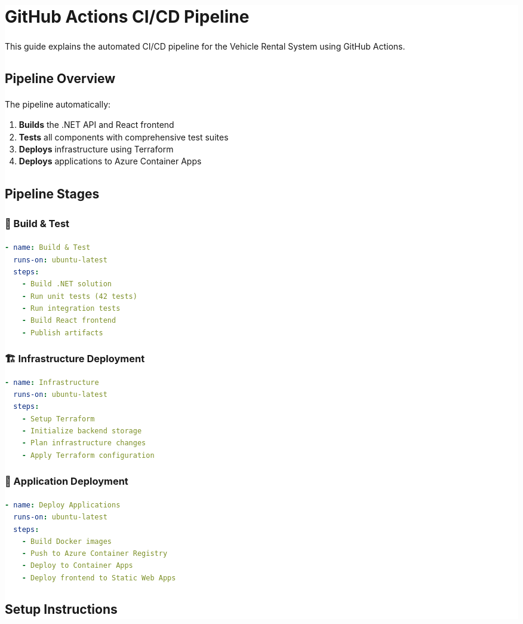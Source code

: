 # GitHub Actions CI/CD Pipeline

This guide explains the automated CI/CD pipeline for the Vehicle Rental System using GitHub Actions.

## Pipeline Overview

The pipeline automatically:
1. **Builds** the .NET API and React frontend
2. **Tests** all components with comprehensive test suites
3. **Deploys** infrastructure using Terraform
4. **Deploys** applications to Azure Container Apps

## Pipeline Stages

### 🔨 Build & Test
```yaml
- name: Build & Test
  runs-on: ubuntu-latest
  steps:
    - Build .NET solution
    - Run unit tests (42 tests)
    - Run integration tests
    - Build React frontend
    - Publish artifacts
```

### 🏗️ Infrastructure Deployment
```yaml
- name: Infrastructure
  runs-on: ubuntu-latest
  steps:
    - Setup Terraform
    - Initialize backend storage
    - Plan infrastructure changes
    - Apply Terraform configuration
```

### 🚀 Application Deployment
```yaml
- name: Deploy Applications
  runs-on: ubuntu-latest
  steps:
    - Build Docker images
    - Push to Azure Container Registry
    - Deploy to Container Apps
    - Deploy frontend to Static Web Apps
```

## Setup Instructions
